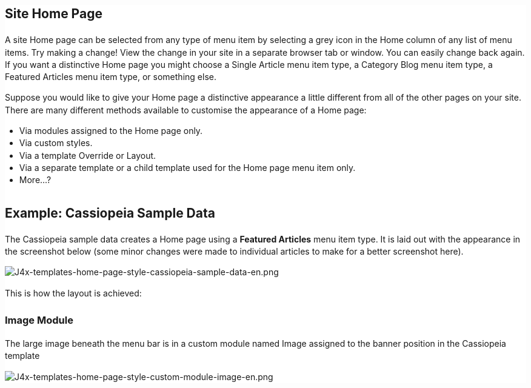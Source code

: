 

## Site Home Page

A site Home page can be selected from any type of menu item by selecting
a grey icon in the Home column of any list of menu items. Try making a
change! View the change in your site in a separate browser tab or
window. You can easily change back again. If you want a distinctive Home
page you might choose a Single Article menu item type, a Category Blog
menu item type, a Featured Articles menu item type, or something else.

Suppose you would like to give your Home page a distinctive appearance a
little different from all of the other pages on your site. There are
many different methods available to customise the appearance of a Home
page:

- Via modules assigned to the Home page only.
- Via custom styles.
- Via a template Override or Layout.
- Via a separate template or a child template used for the Home page
  menu item only.
- More...?

## Example: Cassiopeia Sample Data

The Cassiopeia sample data creates a Home page using a **Featured
Articles** menu item type. It is laid out with the appearance in the
screenshot below (some minor changes were made to individual articles to
make for a better screenshot here).

<img
src="https://docs.joomla.org/images/thumb/4/40/J4x-templates-home-page-style-cassiopeia-sample-data-en.png/800px-J4x-templates-home-page-style-cassiopeia-sample-data-en.png"
class="thumbborder" decoding="async"
srcset="https://docs.joomla.org/images/4/40/J4x-templates-home-page-style-cassiopeia-sample-data-en.png 1.5x"
data-file-width="1000" data-file-height="1949" width="800" height="1559"
alt="J4x-templates-home-page-style-cassiopeia-sample-data-en.png" />

This is how the layout is achieved:

### Image Module

The large image beneath the menu bar is in a custom module named Image
assigned to the banner position in the Cassiopeia template

<img
src="https://docs.joomla.org/images/thumb/5/5c/J4x-templates-home-page-style-custom-module-image-en.png/800px-J4x-templates-home-page-style-custom-module-image-en.png"
class="thumbborder" decoding="async"
srcset="https://docs.joomla.org/images/5/5c/J4x-templates-home-page-style-custom-module-image-en.png 1.5x"
data-file-width="1000" data-file-height="508" width="800" height="406"
alt="J4x-templates-home-page-style-custom-module-image-en.png" />
